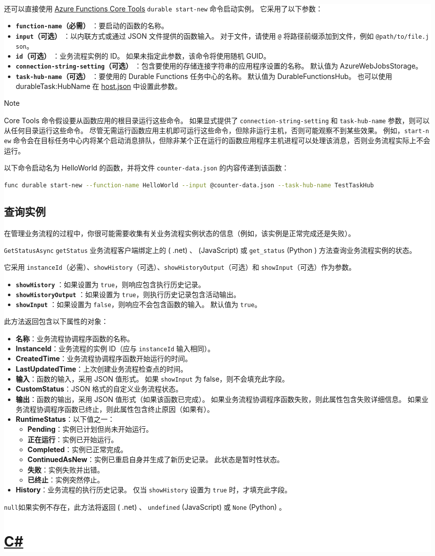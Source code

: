 还可以直接使用 [Azure Functions Core Tools](../functions-run-local.md) `durable start-new` 命令启动实例。 它采用了以下参数：

* **`function-name`（必需）** ：要启动的函数的名称。
* **`input`（可选）** ：以内联方式或通过 JSON 文件提供的函数输入。 对于文件，请使用 `@` 将路径前缀添加到文件，例如 `@path/to/file.json`。
* **`id`（可选）** ：业务流程实例的 ID。 如果未指定此参数，该命令将使用随机 GUID。
* **`connection-string-setting`（可选）** ：包含要使用的存储连接字符串的应用程序设置的名称。 默认值为 AzureWebJobsStorage。
* **`task-hub-name`（可选）** ：要使用的 Durable Functions 任务中心的名称。 默认值为 DurableFunctionsHub。 也可以使用 durableTask:HubName 在 [host.json](durable-functions-bindings.md#host-json) 中设置此参数。

> [!NOTE]
> Core Tools 命令假设要从函数应用的根目录运行这些命令。 如果显式提供了 `connection-string-setting` 和 `task-hub-name` 参数，则可以从任何目录运行这些命令。 尽管无需运行函数应用主机即可运行这些命令，但除非运行主机，否则可能观察不到某些效果。 例如，`start-new` 命令会在目标任务中心内将某个启动消息排队，但除非某个正在运行的函数应用程序主机进程可以处理该消息，否则业务流程实际上不会运行。

以下命令启动名为 HelloWorld 的函数，并将文件 `counter-data.json` 的内容传递到该函数：

```bash
func durable start-new --function-name HelloWorld --input @counter-data.json --task-hub-name TestTaskHub
```

## <a name="query-instances"></a>查询实例

在管理业务流程的过程中，你很可能需要收集有关业务流程实例状态的信息（例如，该实例是正常完成还是失败）。

`GetStatusAsync` `getStatus` 业务流程客户端绑定上的 ( .net) 、 (JavaScript) 或 `get_status` (Python [](durable-functions-bindings.md#orchestration-client)) 方法查询业务流程实例的状态。

它采用 `instanceId`（必需）、`showHistory`（可选）、`showHistoryOutput`（可选）和 `showInput`（可选）作为参数。

* **`showHistory`** ：如果设置为 `true`，则响应包含执行历史记录。
* **`showHistoryOutput`** ：如果设置为 `true`，则执行历史记录包含活动输出。
* **`showInput`** ：如果设置为 `false`，则响应不会包含函数的输入。 默认值为 `true`。

此方法返回包含以下属性的对象：

* **名称**：业务流程协调程序函数的名称。
* **InstanceId**：业务流程的实例 ID（应与 `instanceId` 输入相同）。
* **CreatedTime**：业务流程协调程序函数开始运行的时间。
* **LastUpdatedTime**：上次创建业务流程检查点的时间。
* **输入**：函数的输入，采用 JSON 值形式。 如果 `showInput` 为 false，则不会填充此字段。
* **CustomStatus**：JSON 格式的自定义业务流程状态。
* **输出**：函数的输出，采用 JSON 值形式（如果该函数已完成）。 如果业务流程协调程序函数失败，则此属性包含失败详细信息。 如果业务流程协调程序函数已终止，则此属性包含终止原因（如果有）。
* **RuntimeStatus**：以下值之一：
  * **Pending**：实例已计划但尚未开始运行。
  * **正在运行**：实例已开始运行。
  * **Completed**：实例已正常完成。
  * **ContinuedAsNew**：实例已重启自身并生成了新历史记录。 此状态是暂时性状态。
  * **失败**：实例失败并出错。
  * **已终止**：实例突然停止。
* **History**：业务流程的执行历史记录。 仅当 `showHistory` 设置为 `true` 时，才填充此字段。

`null`如果实例不存在，此方法将返回 ( .net) 、 `undefined` (JavaScript) 或 `None` (Python) 。

# <a name="c"></a>[C#](#tab/csharp)
